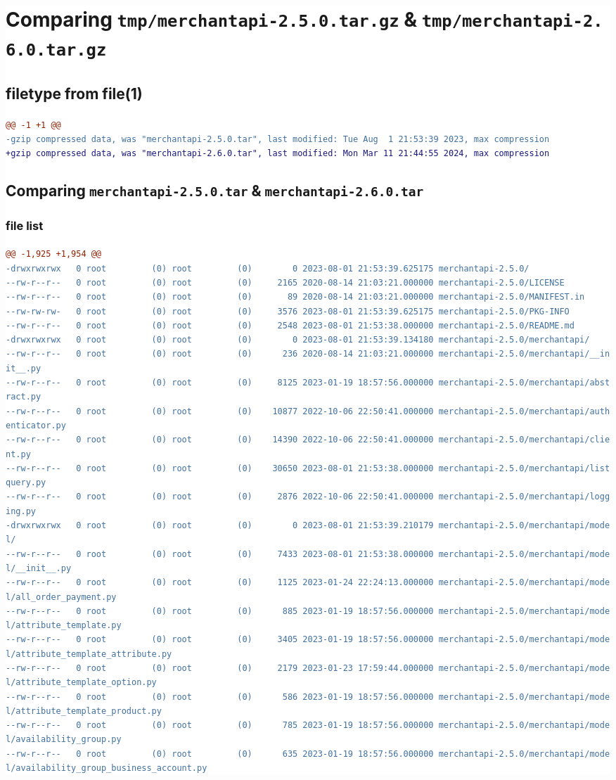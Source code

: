 # Comparing `tmp/merchantapi-2.5.0.tar.gz` & `tmp/merchantapi-2.6.0.tar.gz`

## filetype from file(1)

```diff
@@ -1 +1 @@
-gzip compressed data, was "merchantapi-2.5.0.tar", last modified: Tue Aug  1 21:53:39 2023, max compression
+gzip compressed data, was "merchantapi-2.6.0.tar", last modified: Mon Mar 11 21:44:55 2024, max compression
```

## Comparing `merchantapi-2.5.0.tar` & `merchantapi-2.6.0.tar`

### file list

```diff
@@ -1,925 +1,954 @@
-drwxrwxrwx   0 root         (0) root         (0)        0 2023-08-01 21:53:39.625175 merchantapi-2.5.0/
--rw-r--r--   0 root         (0) root         (0)     2165 2020-08-14 21:03:21.000000 merchantapi-2.5.0/LICENSE
--rw-r--r--   0 root         (0) root         (0)       89 2020-08-14 21:03:21.000000 merchantapi-2.5.0/MANIFEST.in
--rw-rw-rw-   0 root         (0) root         (0)     3576 2023-08-01 21:53:39.625175 merchantapi-2.5.0/PKG-INFO
--rw-r--r--   0 root         (0) root         (0)     2548 2023-08-01 21:53:38.000000 merchantapi-2.5.0/README.md
-drwxrwxrwx   0 root         (0) root         (0)        0 2023-08-01 21:53:39.134180 merchantapi-2.5.0/merchantapi/
--rw-r--r--   0 root         (0) root         (0)      236 2020-08-14 21:03:21.000000 merchantapi-2.5.0/merchantapi/__init__.py
--rw-r--r--   0 root         (0) root         (0)     8125 2023-01-19 18:57:56.000000 merchantapi-2.5.0/merchantapi/abstract.py
--rw-r--r--   0 root         (0) root         (0)    10877 2022-10-06 22:50:41.000000 merchantapi-2.5.0/merchantapi/authenticator.py
--rw-r--r--   0 root         (0) root         (0)    14390 2022-10-06 22:50:41.000000 merchantapi-2.5.0/merchantapi/client.py
--rw-r--r--   0 root         (0) root         (0)    30650 2023-08-01 21:53:38.000000 merchantapi-2.5.0/merchantapi/listquery.py
--rw-r--r--   0 root         (0) root         (0)     2876 2022-10-06 22:50:41.000000 merchantapi-2.5.0/merchantapi/logging.py
-drwxrwxrwx   0 root         (0) root         (0)        0 2023-08-01 21:53:39.210179 merchantapi-2.5.0/merchantapi/model/
--rw-r--r--   0 root         (0) root         (0)     7433 2023-08-01 21:53:38.000000 merchantapi-2.5.0/merchantapi/model/__init__.py
--rw-r--r--   0 root         (0) root         (0)     1125 2023-01-24 22:24:13.000000 merchantapi-2.5.0/merchantapi/model/all_order_payment.py
--rw-r--r--   0 root         (0) root         (0)      885 2023-01-19 18:57:56.000000 merchantapi-2.5.0/merchantapi/model/attribute_template.py
--rw-r--r--   0 root         (0) root         (0)     3405 2023-01-19 18:57:56.000000 merchantapi-2.5.0/merchantapi/model/attribute_template_attribute.py
--rw-r--r--   0 root         (0) root         (0)     2179 2023-01-23 17:59:44.000000 merchantapi-2.5.0/merchantapi/model/attribute_template_option.py
--rw-r--r--   0 root         (0) root         (0)      586 2023-01-19 18:57:56.000000 merchantapi-2.5.0/merchantapi/model/attribute_template_product.py
--rw-r--r--   0 root         (0) root         (0)      785 2023-01-19 18:57:56.000000 merchantapi-2.5.0/merchantapi/model/availability_group.py
--rw-r--r--   0 root         (0) root         (0)      635 2023-01-19 18:57:56.000000 merchantapi-2.5.0/merchantapi/model/availability_group_business_account.py
```